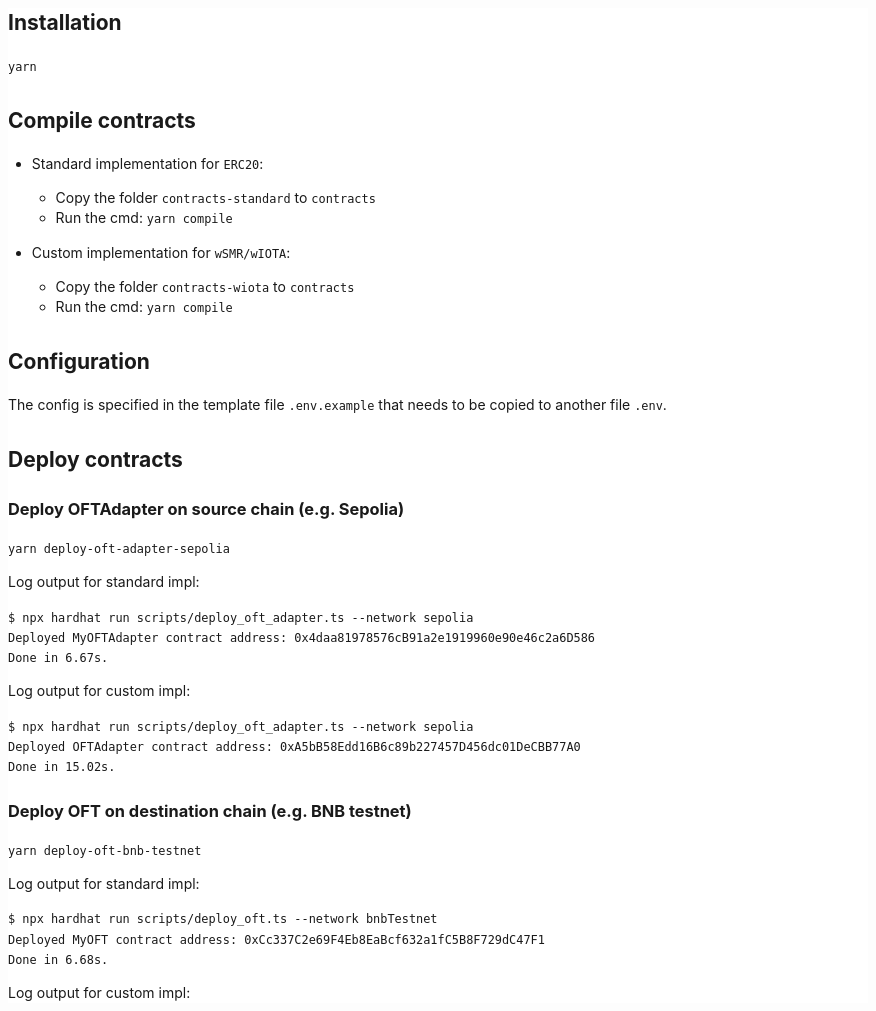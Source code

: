 ## Installation

`yarn`

## Compile contracts

- Standard implementation for `ERC20`:

  - Copy the folder `contracts-standard` to `contracts`
  - Run the cmd: `yarn compile`

- Custom implementation for `wSMR/wIOTA`:
  - Copy the folder `contracts-wiota` to `contracts`
  - Run the cmd: `yarn compile`

## Configuration

The config is specified in the template file `.env.example` that needs to be copied to another file `.env`.

## Deploy contracts

### Deploy OFTAdapter on source chain (e.g. Sepolia)

`yarn deploy-oft-adapter-sepolia`

Log output for standard impl:

```
$ npx hardhat run scripts/deploy_oft_adapter.ts --network sepolia
Deployed MyOFTAdapter contract address: 0x4daa81978576cB91a2e1919960e90e46c2a6D586
Done in 6.67s.
```

Log output for custom impl:

```
$ npx hardhat run scripts/deploy_oft_adapter.ts --network sepolia
Deployed OFTAdapter contract address: 0xA5bB58Edd16B6c89b227457D456dc01DeCBB77A0
Done in 15.02s.
```

### Deploy OFT on destination chain (e.g. BNB testnet)

`yarn deploy-oft-bnb-testnet`

Log output for standard impl:

```
$ npx hardhat run scripts/deploy_oft.ts --network bnbTestnet
Deployed MyOFT contract address: 0xCc337C2e69F4Eb8EaBcf632a1fC5B8F729dC47F1
Done in 6.68s.
```

Log output for custom impl:
